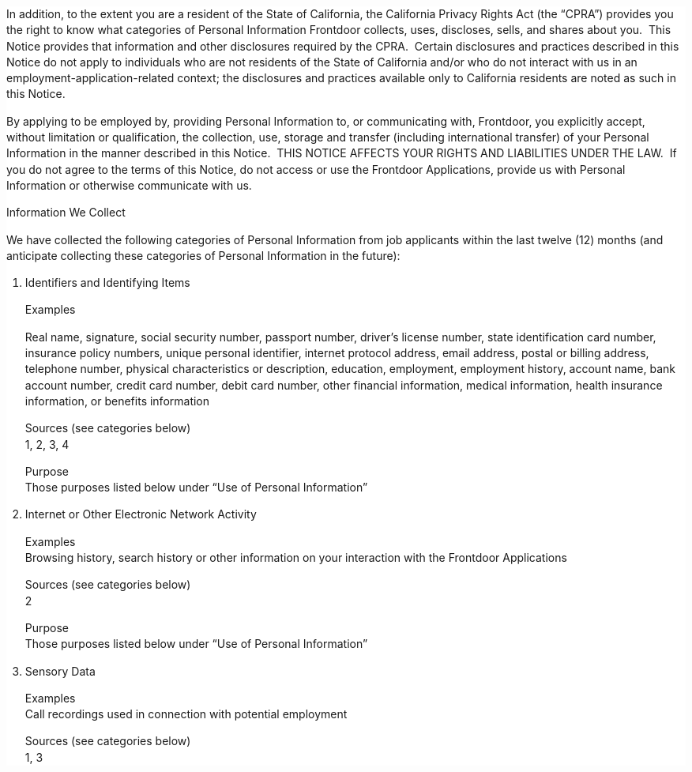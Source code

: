 In addition, to the extent you are a resident of the State of California, the California Privacy Rights Act (the “CPRA”) provides you the right to know what categories of Personal Information Frontdoor collects, uses, discloses, sells, and shares about you.  This Notice provides that information and other disclosures required by the CPRA.  Certain disclosures and practices described in this Notice do not apply to individuals who are not residents of the State of California and/or who do not interact with us in an employment-application-related context; the disclosures and practices available only to California residents are noted as such in this Notice. 

By applying to be employed by, providing Personal Information to, or communicating with, Frontdoor, you explicitly accept, without limitation or qualification, the collection, use, storage and transfer (including international transfer) of your Personal Information in the manner described in this Notice.  THIS NOTICE AFFECTS YOUR RIGHTS AND LIABILITIES UNDER THE LAW.  If you do not agree to the terms of this Notice, do not access or use the Frontdoor Applications, provide us with Personal Information or otherwise communicate with us.

Information We Collect

We have collected the following categories of Personal Information from job applicants within the last twelve (12) months (and anticipate collecting these categories of Personal Information in the future): 

1. Identifiers and Identifying Items  
      
    Examples  
      
    Real name, signature, social security number, passport number, driver’s license number, state identification card number, insurance policy numbers, unique personal identifier, internet protocol address, email address, postal or billing address, telephone number, physical characteristics or description, education, employment, employment history, account name, bank account number, credit card number, debit card number, other financial information, medical information, health insurance information, or benefits information  
      
    Sources (see categories below)  
    1, 2, 3, 4  
      
    Purpose  
    Those purposes listed below under “Use of Personal Information”  
      
    
2. Internet or Other Electronic Network Activity  
      
    Examples  
    Browsing history, search history or other information on your interaction with the Frontdoor Applications  
      
    Sources (see categories below)  
    2  
      
    Purpose  
    Those purposes listed below under “Use of Personal Information”  
      
    
3. Sensory Data  
      
    Examples  
    Call recordings used in connection with potential employment  
      
    Sources (see categories below)  
    1, 3  
      
